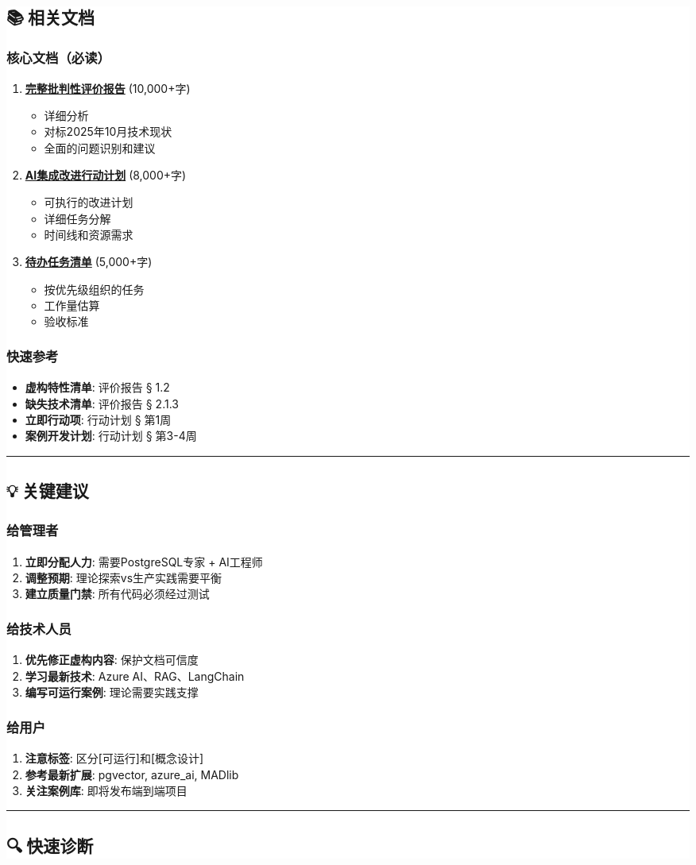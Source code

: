 
## 📚 相关文档

### 核心文档（必读）

1. **[完整批判性评价报告](../PostgreSQL-AI集成批判性评价报告-2025-10.md)** (10,000+字)
   - 详细分析
   - 对标2025年10月技术现状
   - 全面的问题识别和建议

2. **[AI集成改进行动计划](./AI集成改进行动计划.md)** (8,000+字)
   - 可执行的改进计划
   - 详细任务分解
   - 时间线和资源需求

3. **[待办任务清单](./待办任务清单.md)** (5,000+字)
   - 按优先级组织的任务
   - 工作量估算
   - 验收标准

### 快速参考

- **虚构特性清单**: 评价报告 § 1.2
- **缺失技术清单**: 评价报告 § 2.1.3
- **立即行动项**: 行动计划 § 第1周
- **案例开发计划**: 行动计划 § 第3-4周

---

## 💡 关键建议

### 给管理者

1. **立即分配人力**: 需要PostgreSQL专家 + AI工程师
2. **调整预期**: 理论探索vs生产实践需要平衡
3. **建立质量门禁**: 所有代码必须经过测试

### 给技术人员

1. **优先修正虚构内容**: 保护文档可信度
2. **学习最新技术**: Azure AI、RAG、LangChain
3. **编写可运行案例**: 理论需要实践支撑

### 给用户

1. **注意标签**: 区分[可运行]和[概念设计]
2. **参考最新扩展**: pgvector, azure_ai, MADlib
3. **关注案例库**: 即将发布端到端项目

---

## 🔍 快速诊断
